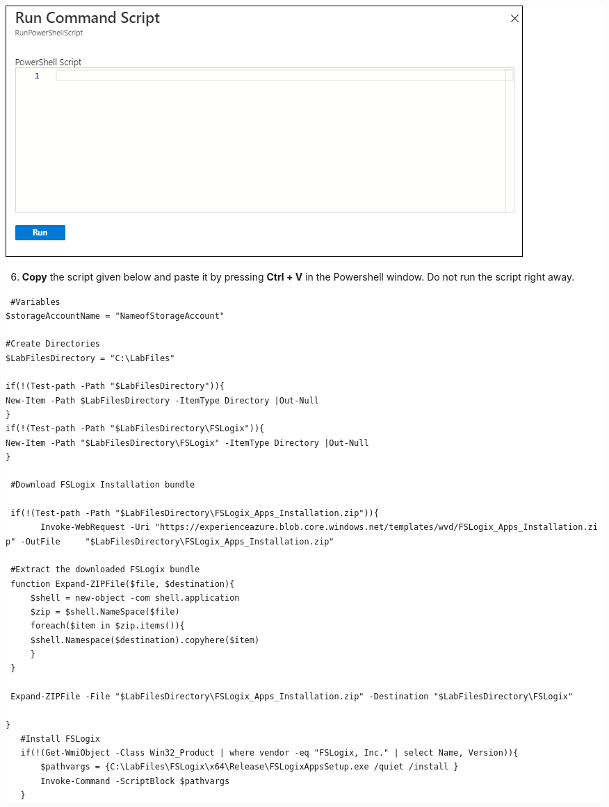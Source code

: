    ![ws name.](media/a69.png)
   
      

6. **Copy** the script given below and paste it by pressing **Ctrl + V** in the Powershell window. Do not run the script right away.


```
 #Variables
$storageAccountName = "NameofStorageAccount" 

#Create Directories
$LabFilesDirectory = "C:\LabFiles"

if(!(Test-path -Path "$LabFilesDirectory")){
New-Item -Path $LabFilesDirectory -ItemType Directory |Out-Null
}
if(!(Test-path -Path "$LabFilesDirectory\FSLogix")){
New-Item -Path "$LabFilesDirectory\FSLogix" -ItemType Directory |Out-Null
}

 #Download FSLogix Installation bundle

 if(!(Test-path -Path "$LabFilesDirectory\FSLogix_Apps_Installation.zip")){
       Invoke-WebRequest -Uri "https://experienceazure.blob.core.windows.net/templates/wvd/FSLogix_Apps_Installation.zip" -OutFile     "$LabFilesDirectory\FSLogix_Apps_Installation.zip"

 #Extract the downloaded FSLogix bundle
 function Expand-ZIPFile($file, $destination){
     $shell = new-object -com shell.application
     $zip = $shell.NameSpace($file)
     foreach($item in $zip.items()){
     $shell.Namespace($destination).copyhere($item)
     }
 }

 Expand-ZIPFile -File "$LabFilesDirectory\FSLogix_Apps_Installation.zip" -Destination "$LabFilesDirectory\FSLogix"

}
   #Install FSLogix
   if(!(Get-WmiObject -Class Win32_Product | where vendor -eq "FSLogix, Inc." | select Name, Version)){
       $pathvargs = {C:\LabFiles\FSLogix\x64\Release\FSLogixAppsSetup.exe /quiet /install }
       Invoke-Command -ScriptBlock $pathvargs
   }
```